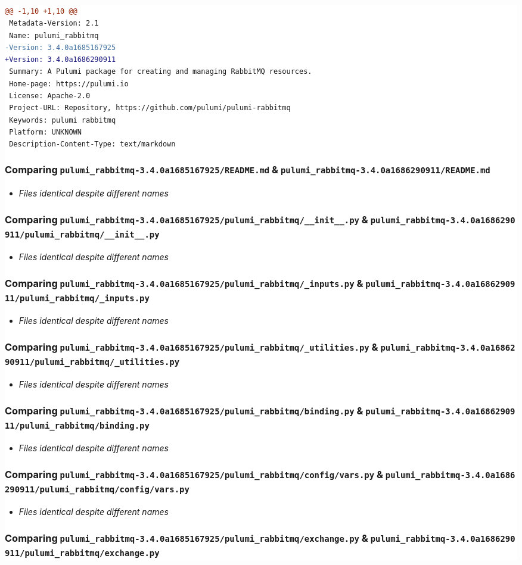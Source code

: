 ```diff
@@ -1,10 +1,10 @@
 Metadata-Version: 2.1
 Name: pulumi_rabbitmq
-Version: 3.4.0a1685167925
+Version: 3.4.0a1686290911
 Summary: A Pulumi package for creating and managing RabbitMQ resources.
 Home-page: https://pulumi.io
 License: Apache-2.0
 Project-URL: Repository, https://github.com/pulumi/pulumi-rabbitmq
 Keywords: pulumi rabbitmq
 Platform: UNKNOWN
 Description-Content-Type: text/markdown
```

### Comparing `pulumi_rabbitmq-3.4.0a1685167925/README.md` & `pulumi_rabbitmq-3.4.0a1686290911/README.md`

 * *Files identical despite different names*

### Comparing `pulumi_rabbitmq-3.4.0a1685167925/pulumi_rabbitmq/__init__.py` & `pulumi_rabbitmq-3.4.0a1686290911/pulumi_rabbitmq/__init__.py`

 * *Files identical despite different names*

### Comparing `pulumi_rabbitmq-3.4.0a1685167925/pulumi_rabbitmq/_inputs.py` & `pulumi_rabbitmq-3.4.0a1686290911/pulumi_rabbitmq/_inputs.py`

 * *Files identical despite different names*

### Comparing `pulumi_rabbitmq-3.4.0a1685167925/pulumi_rabbitmq/_utilities.py` & `pulumi_rabbitmq-3.4.0a1686290911/pulumi_rabbitmq/_utilities.py`

 * *Files identical despite different names*

### Comparing `pulumi_rabbitmq-3.4.0a1685167925/pulumi_rabbitmq/binding.py` & `pulumi_rabbitmq-3.4.0a1686290911/pulumi_rabbitmq/binding.py`

 * *Files identical despite different names*

### Comparing `pulumi_rabbitmq-3.4.0a1685167925/pulumi_rabbitmq/config/vars.py` & `pulumi_rabbitmq-3.4.0a1686290911/pulumi_rabbitmq/config/vars.py`

 * *Files identical despite different names*

### Comparing `pulumi_rabbitmq-3.4.0a1685167925/pulumi_rabbitmq/exchange.py` & `pulumi_rabbitmq-3.4.0a1686290911/pulumi_rabbitmq/exchange.py`
